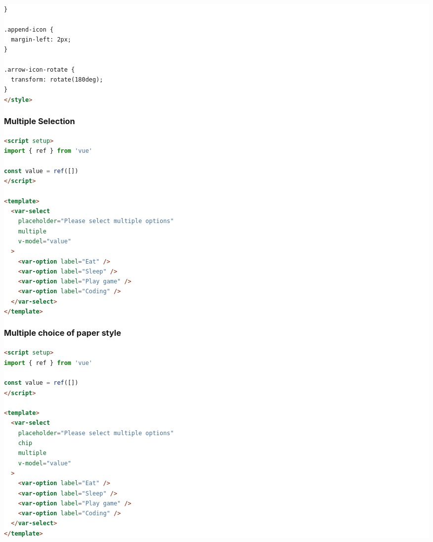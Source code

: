 ```html
}

.append-icon {
  margin-left: 2px;
}

.arrow-icon-rotate {
  transform: rotate(180deg);
}
</style>
```

### Multiple Selection

```html
<script setup>
import { ref } from 'vue'

const value = ref([])
</script>

<template>
  <var-select
    placeholder="Please select multiple options"
    multiple
    v-model="value"
  >
    <var-option label="Eat" />
    <var-option label="Sleep" />
    <var-option label="Play game" />
    <var-option label="Coding" />
  </var-select>
</template>
```

### Multiple choice of paper style

```html
<script setup>
import { ref } from 'vue'

const value = ref([])
</script>

<template>
  <var-select
    placeholder="Please select multiple options"
    chip
    multiple
    v-model="value"
  >
    <var-option label="Eat" />
    <var-option label="Sleep" />
    <var-option label="Play game" />
    <var-option label="Coding" />
  </var-select>
</template>
```
